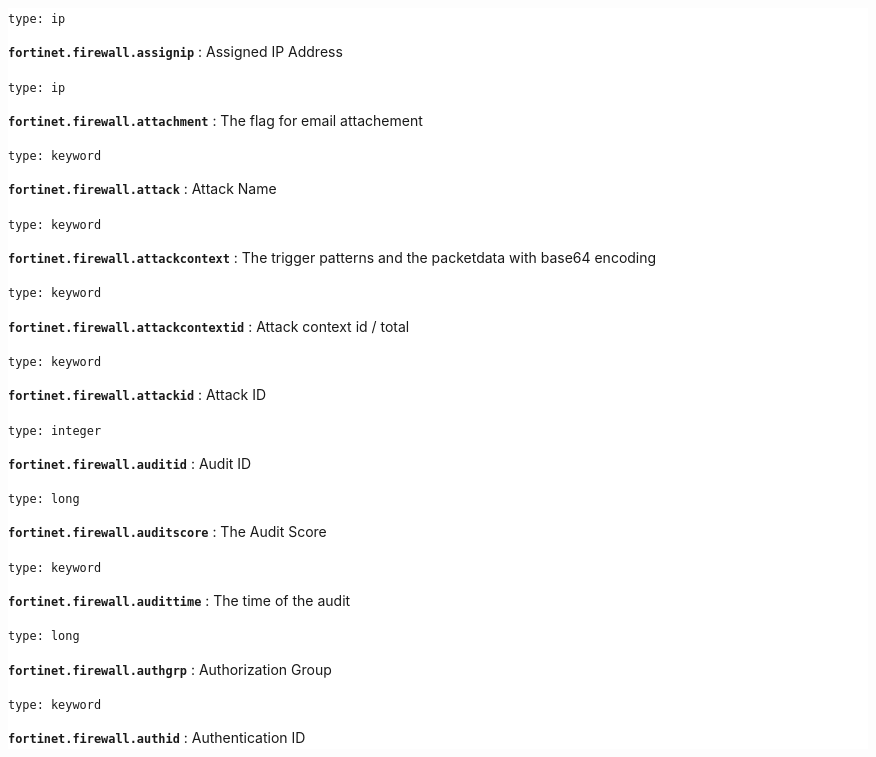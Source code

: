     type: ip


**`fortinet.firewall.assignip`**
:   Assigned IP Address

    type: ip


**`fortinet.firewall.attachment`**
:   The flag for email attachement

    type: keyword


**`fortinet.firewall.attack`**
:   Attack Name

    type: keyword


**`fortinet.firewall.attackcontext`**
:   The trigger patterns and the packetdata with base64 encoding

    type: keyword


**`fortinet.firewall.attackcontextid`**
:   Attack context id / total

    type: keyword


**`fortinet.firewall.attackid`**
:   Attack ID

    type: integer


**`fortinet.firewall.auditid`**
:   Audit ID

    type: long


**`fortinet.firewall.auditscore`**
:   The Audit Score

    type: keyword


**`fortinet.firewall.audittime`**
:   The time of the audit

    type: long


**`fortinet.firewall.authgrp`**
:   Authorization Group

    type: keyword


**`fortinet.firewall.authid`**
:   Authentication ID
